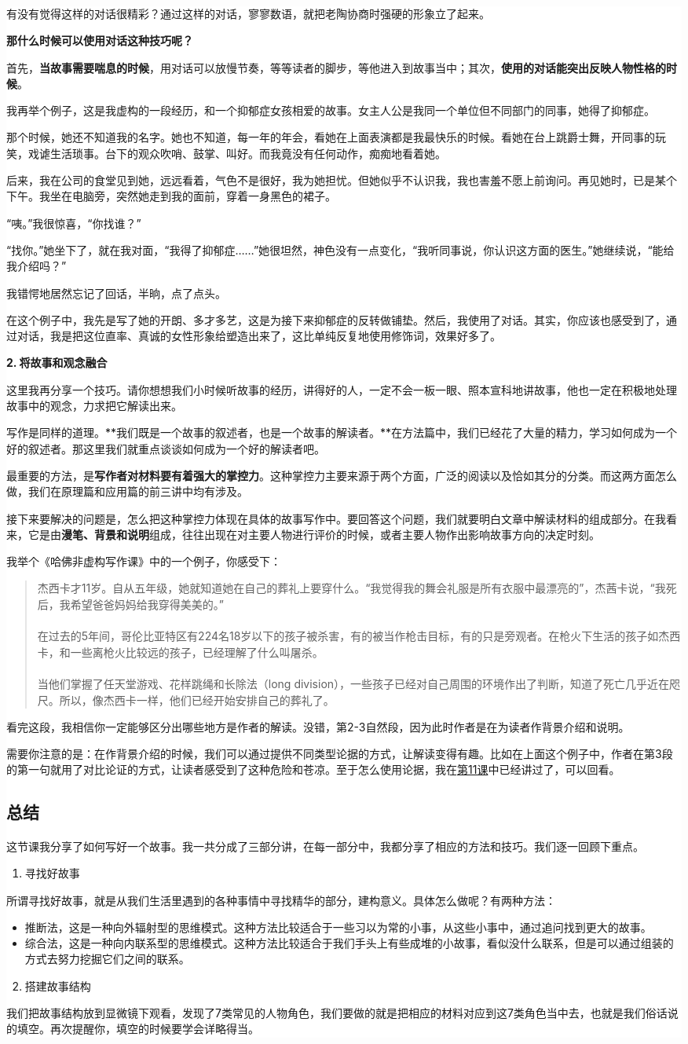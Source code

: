 有没有觉得这样的对话很精彩？通过这样的对话，寥寥数语，就把老陶协商时强硬的形象立了起来。

**那什么时候可以使用对话这种技巧呢？**

首先，**当故事需要喘息的时候**，用对话可以放慢节奏，等等读者的脚步，等他进入到故事当中；其次，**使用的对话能突出反映人物性格的时候**。

我再举个例子，这是我虚构的一段经历，和一个抑郁症女孩相爱的故事。女主人公是我同一个单位但不同部门的同事，她得了抑郁症。

那个时候，她还不知道我的名字。她也不知道，每一年的年会，看她在上面表演都是我最快乐的时候。看她在台上跳爵士舞，开同事的玩笑，戏谑生活琐事。台下的观众吹哨、鼓掌、叫好。而我竟没有任何动作，痴痴地看着她。

后来，我在公司的食堂见到她，远远看着，气色不是很好，我为她担忧。但她似乎不认识我，我也害羞不愿上前询问。再见她时，已是某个下午。我坐在电脑旁，突然她走到我的面前，穿着一身黑色的裙子。

“咦。”我很惊喜，“你找谁？”

“找你。”她坐下了，就在我对面，“我得了抑郁症……”她很坦然，神色没有一点变化，“我听同事说，你认识这方面的医生。”她继续说，“能给我介绍吗？”

我错愕地居然忘记了回话，半晌，点了点头。

在这个例子中，我先是写了她的开朗、多才多艺，这是为接下来抑郁症的反转做铺垫。然后，我使用了对话。其实，你应该也感受到了，通过对话，我是把这位直率、真诚的女性形象给塑造出来了，这比单纯反复地使用修饰词，效果好多了。

**2. 将故事和观念融合**

这里我再分享一个技巧。请你想想我们小时候听故事的经历，讲得好的人，一定不会一板一眼、照本宣科地讲故事，他也一定在积极地处理故事中的观念，力求把它解读出来。

写作是同样的道理。**我们既是一个故事的叙述者，也是一个故事的解读者。**在方法篇中，我们已经花了大量的精力，学习如何成为一个好的叙述者。那这里我们就重点谈谈如何成为一个好的解读者吧。

最重要的方法，是**写作者对材料要有着强大的掌控力**。这种掌控力主要来源于两个方面，广泛的阅读以及恰如其分的分类。而这两方面怎么做，我们在原理篇和应用篇的前三讲中均有涉及。

接下来要解决的问题是，怎么把这种掌控力体现在具体的故事写作中。要回答这个问题，我们就要明白文章中解读材料的组成部分。在我看来，它是由**漫笔、背景和说明**组成，往往出现在对主要人物进行评价的时候，或者主要人物作出影响故事方向的决定时刻。

我举个《哈佛非虚构写作课》中的一个例子，你感受下：

> 杰西卡才11岁。自从五年级，她就知道她在自己的葬礼上要穿什么。“我觉得我的舞会礼服是所有衣服中最漂亮的”，杰茜卡说，“我死后，我希望爸爸妈妈给我穿得美美的。”  
>    
> 在过去的5年间，哥伦比亚特区有224名18岁以下的孩子被杀害，有的被当作枪击目标，有的只是旁观者。在枪火下生活的孩子如杰西卡，和一些离枪火比较远的孩子，已经理解了什么叫屠杀。  
>    
> 当他们掌握了任天堂游戏、花样跳绳和长除法（long division），一些孩子已经对自己周围的环境作出了判断，知道了死亡几乎近在咫尺。所以，像杰西卡一样，他们已经开始安排自己的葬礼了。

看完这段，我相信你一定能够区分出哪些地方是作者的解读。没错，第2-3自然段，因为此时作者是在为读者作背景介绍和说明。

需要你注意的是：在作背景介绍的时候，我们可以通过提供不同类型论据的方式，让解读变得有趣。比如在上面这个例子中，作者在第3段的第一句就用了对比论证的方式，让读者感受到了这种危险和苍凉。至于怎么使用论据，我在[第11课](https://time.geekbang.org/column/article/307546)中已经讲过了，可以回看。

## 总结

这节课我分享了如何写好一个故事。我一共分成了三部分讲，在每一部分中，我都分享了相应的方法和技巧。我们逐一回顾下重点。

1. 寻找好故事

所谓寻找好故事，就是从我们生活里遇到的各种事情中寻找精华的部分，建构意义。具体怎么做呢？有两种方法：

- 推断法，这是一种向外辐射型的思维模式。这种方法比较适合于一些习以为常的小事，从这些小事中，通过追问找到更大的故事。
- 综合法，这是一种向内联系型的思维模式。这种方法比较适合于我们手头上有些成堆的小故事，看似没什么联系，但是可以通过组装的方式去努力挖掘它们之间的联系。



2. 搭建故事结构

我们把故事结构放到显微镜下观看，发现了7类常见的人物角色，我们要做的就是把相应的材料对应到这7类角色当中去，也就是我们俗话说的填空。再次提醒你，填空的时候要学会详略得当。
